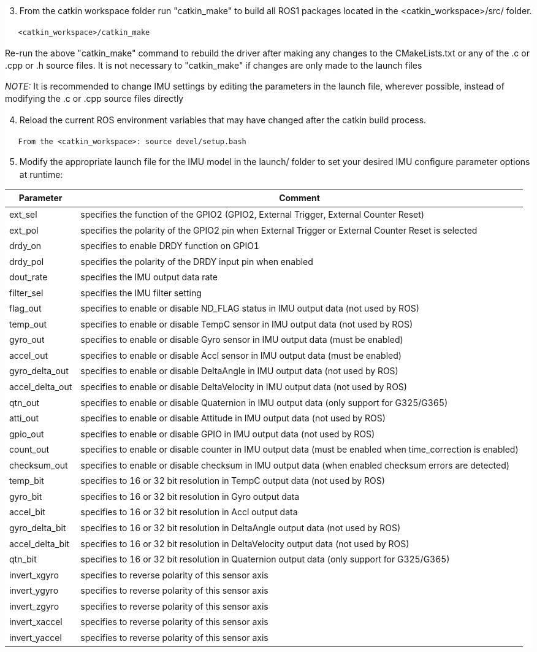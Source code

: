 3. From the catkin workspace folder run "catkin_make" to build all ROS1 packages located in the <catkin_workspace>/src/ folder.

```
   <catkin_workspace>/catkin_make
```
   Re-run the above "catkin_make" command to rebuild the driver after making any changes to the CMakeLists.txt or any of the .c or .cpp or .h source files.
   It is not necessary to "catkin_make" if changes are only made to the launch files

   *NOTE:* It is recommended to change IMU settings by editing the parameters in the launch file, wherever possible, instead of modifying the .c or .cpp source files directly

4. Reload the current ROS environment variables that may have changed after the catkin build process.
```
   From the <catkin_workspace>: source devel/setup.bash
```

5. Modify the appropriate launch file for the IMU model in the launch/ folder to set your desired IMU configure parameter options at runtime:


Parameter            | Comment
-------------------- | -------------
ext_sel              | specifies the function of the GPIO2 (GPIO2, External Trigger, External Counter Reset)
ext_pol              | specifies the polarity of the GPIO2 pin when External Trigger or External Counter Reset is selected
drdy_on              | specifies to enable DRDY function on GPIO1
drdy_pol             | specifies the polarity of the DRDY input pin when enabled
dout_rate            | specifies the IMU output data rate
filter_sel           | specifies the IMU filter setting
flag_out             | specifies to enable or disable ND_FLAG status in IMU output data (not used by ROS)
temp_out             | specifies to enable or disable TempC sensor in IMU output data (not used by ROS)
gyro_out             | specifies to enable or disable Gyro sensor in IMU output data (must be enabled)
accel_out            | specifies to enable or disable Accl sensor in IMU output data (must be enabled)
gyro_delta_out       | specifies to enable or disable DeltaAngle in IMU output data (not used by ROS)
accel_delta_out      | specifies to enable or disable DeltaVelocity in IMU output data (not used by ROS)
qtn_out              | specifies to enable or disable Quaternion in IMU output data (only support for G325/G365)
atti_out             | specifies to enable or disable Attitude in IMU output data (not used by ROS)
gpio_out             | specifies to enable or disable GPIO in IMU output data (not used by ROS)
count_out            | specifies to enable or disable counter in IMU output data (must be enabled when time_correction is enabled)
checksum_out         | specifies to enable or disable checksum in IMU output data (when enabled checksum errors are detected)
temp_bit             | specifies to 16 or 32 bit resolution in TempC output data (not used by ROS)
gyro_bit             | specifies to 16 or 32 bit resolution in Gyro output data
accel_bit            | specifies to 16 or 32 bit resolution in Accl output data
gyro_delta_bit       | specifies to 16 or 32 bit resolution in DeltaAngle output data (not used by ROS)
accel_delta_bit      | specifies to 16 or 32 bit resolution in DeltaVelocity output data (not used by ROS)
qtn_bit              | specifies to 16 or 32 bit resolution in Quaternion output data (only support for G325/G365)
invert_xgyro         | specifies to reverse polarity of this sensor axis
invert_ygyro         | specifies to reverse polarity of this sensor axis
invert_zgyro         | specifies to reverse polarity of this sensor axis
invert_xaccel        | specifies to reverse polarity of this sensor axis
invert_yaccel        | specifies to reverse polarity of this sensor axis